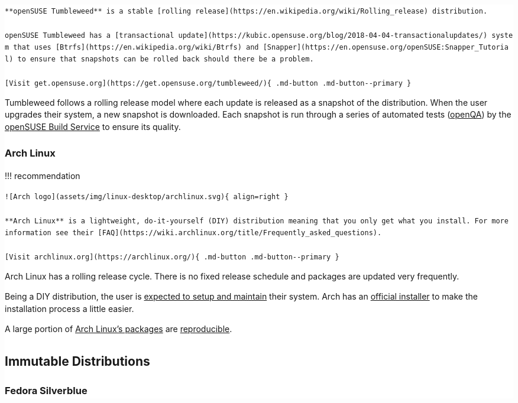     **openSUSE Tumbleweed** is a stable [rolling release](https://en.wikipedia.org/wiki/Rolling_release) distribution.

    openSUSE Tumbleweed has a [transactional update](https://kubic.opensuse.org/blog/2018-04-04-transactionalupdates/) system that uses [Btrfs](https://en.wikipedia.org/wiki/Btrfs) and [Snapper](https://en.opensuse.org/openSUSE:Snapper_Tutorial) to ensure that snapshots can be rolled back should there be a problem.

    [Visit get.opensuse.org](https://get.opensuse.org/tumbleweed/){ .md-button .md-button--primary }

Tumbleweed follows a rolling release model where each update is released as a snapshot of the distribution. When the user upgrades their system, a new snapshot is downloaded. Each snapshot is run through a series of automated tests ([openQA](https://openqa.opensuse.org)) by the [openSUSE Build Service](https://build.opensuse.org) to ensure its quality.

### Arch Linux

!!! recommendation

    ![Arch logo](assets/img/linux-desktop/archlinux.svg){ align=right }

    **Arch Linux** is a lightweight, do-it-yourself (DIY) distribution meaning that you only get what you install. For more information see their [FAQ](https://wiki.archlinux.org/title/Frequently_asked_questions).

    [Visit archlinux.org](https://archlinux.org/){ .md-button .md-button--primary }

Arch Linux has a rolling release cycle. There is no fixed release schedule and packages are updated very frequently.

Being a DIY distribution, the user is [expected to setup and maintain](#arch-based-distributions) their system. Arch has an [official installer](https://wiki.archlinux.org/title/Archinstall) to make the installation process a little easier.

A large portion of [Arch Linux’s packages](https://reproducible.archlinux.org) are [reproducible](https://reproducible-builds.org).

## Immutable Distributions

### Fedora Silverblue
